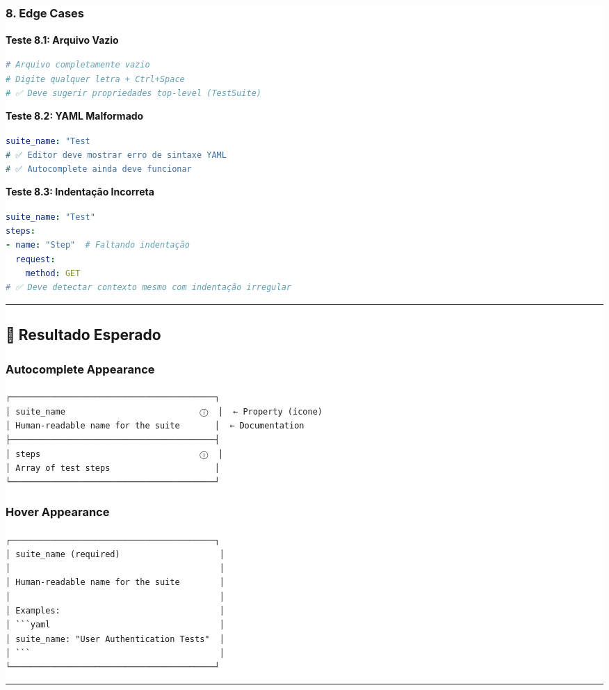 
### 8. Edge Cases

**Teste 8.1: Arquivo Vazio**
```yaml
# Arquivo completamente vazio
# Digite qualquer letra + Ctrl+Space
# ✅ Deve sugerir propriedades top-level (TestSuite)
```

**Teste 8.2: YAML Malformado**
```yaml
suite_name: "Test
# ✅ Editor deve mostrar erro de sintaxe YAML
# ✅ Autocomplete ainda deve funcionar
```

**Teste 8.3: Indentação Incorreta**
```yaml
suite_name: "Test"
steps:
- name: "Step"  # Faltando indentação
  request:
    method: GET
# ✅ Deve detectar contexto mesmo com indentação irregular
```

---

## 🎨 Resultado Esperado

### Autocomplete Appearance
```
┌─────────────────────────────────────────┐
│ suite_name                           ⓘ  │  ← Property (ícone)
│ Human-readable name for the suite       │  ← Documentation
├─────────────────────────────────────────┤
│ steps                                ⓘ  │
│ Array of test steps                     │
└─────────────────────────────────────────┘
```

### Hover Appearance
```
┌─────────────────────────────────────────┐
│ suite_name (required)                    │
│                                          │
│ Human-readable name for the suite        │
│                                          │
│ Examples:                                │
│ ```yaml                                  │
│ suite_name: "User Authentication Tests"  │
│ ```                                      │
└─────────────────────────────────────────┘
```

---